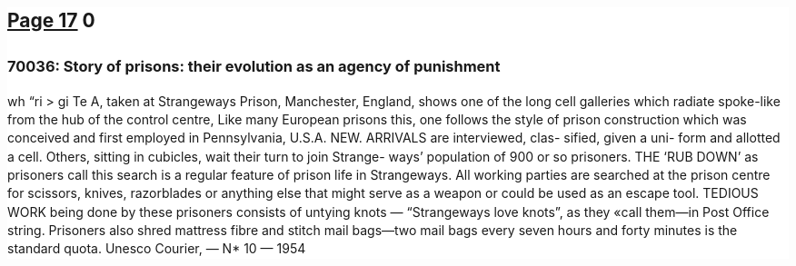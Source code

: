 ## [Page 17](070070engo.pdf#page=17) 0

### 70036: Story of prisons: their evolution as an agency of punishment

    
wh “ri > gi Te 
A, 
taken at Strangeways Prison, Manchester, England, 
shows one of the long cell galleries which radiate 
spoke-like from the hub of the control centre, 
Like many European prisons this, one follows the 
style of prison construction which was conceived 
and first employed in Pennsylvania, U.S.A. 
NEW. ARRIVALS 
are interviewed, clas- 
sified, given a uni- 
form and allotted a 
cell. Others, sitting 
in cubicles, wait their 
turn to join Strange- 
ways’ population of 
900 or so prisoners. 
THE ‘RUB DOWN’ 
as prisoners call this 
search is a regular 
feature of prison life 
in Strangeways. All 
working parties are 
searched at the prison 
centre for scissors, 
knives, razorblades or 
anything else that 
might serve as a 
weapon or could be 
used as an escape tool. 
TEDIOUS WORK 
being done by these 
prisoners consists of 
untying knots — 
“Strangeways love 
knots”, as they «call 
them—in Post Office 
string. Prisoners also 
shred mattress fibre 
and stitch mail 
bags—two mail bags 
every seven hours 
and forty minutes is 
the standard quota. 
Unesco Courier, — N* 10 — 1954 
  
